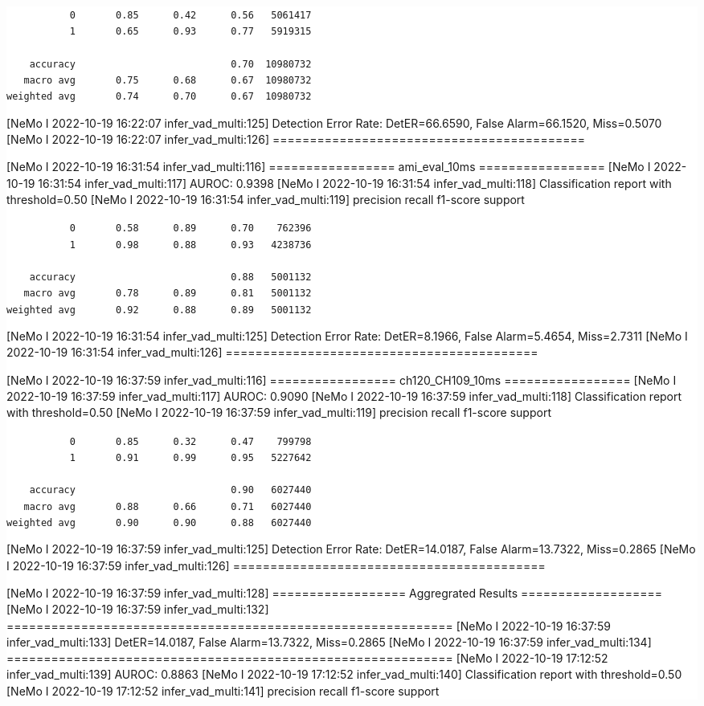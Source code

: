                0       0.85      0.42      0.56   5061417
               1       0.65      0.93      0.77   5919315
    
        accuracy                           0.70  10980732
       macro avg       0.75      0.68      0.67  10980732
    weighted avg       0.74      0.70      0.67  10980732
    
[NeMo I 2022-10-19 16:22:07 infer_vad_multi:125] Detection Error Rate: DetER=66.6590, False Alarm=66.1520, Miss=0.5070
[NeMo I 2022-10-19 16:22:07 infer_vad_multi:126] ==========================================
    
    
[NeMo I 2022-10-19 16:31:54 infer_vad_multi:116] ================= ami_eval_10ms =================
[NeMo I 2022-10-19 16:31:54 infer_vad_multi:117] AUROC: 0.9398
[NeMo I 2022-10-19 16:31:54 infer_vad_multi:118] Classification report with threshold=0.50
[NeMo I 2022-10-19 16:31:54 infer_vad_multi:119]               precision    recall  f1-score   support
    
               0       0.58      0.89      0.70    762396
               1       0.98      0.88      0.93   4238736
    
        accuracy                           0.88   5001132
       macro avg       0.78      0.89      0.81   5001132
    weighted avg       0.92      0.88      0.89   5001132
    
[NeMo I 2022-10-19 16:31:54 infer_vad_multi:125] Detection Error Rate: DetER=8.1966, False Alarm=5.4654, Miss=2.7311
[NeMo I 2022-10-19 16:31:54 infer_vad_multi:126] ==========================================
    
    
[NeMo I 2022-10-19 16:37:59 infer_vad_multi:116] ================= ch120_CH109_10ms =================
[NeMo I 2022-10-19 16:37:59 infer_vad_multi:117] AUROC: 0.9090
[NeMo I 2022-10-19 16:37:59 infer_vad_multi:118] Classification report with threshold=0.50
[NeMo I 2022-10-19 16:37:59 infer_vad_multi:119]               precision    recall  f1-score   support
    
               0       0.85      0.32      0.47    799798
               1       0.91      0.99      0.95   5227642
    
        accuracy                           0.90   6027440
       macro avg       0.88      0.66      0.71   6027440
    weighted avg       0.90      0.90      0.88   6027440
    
[NeMo I 2022-10-19 16:37:59 infer_vad_multi:125] Detection Error Rate: DetER=14.0187, False Alarm=13.7322, Miss=0.2865
[NeMo I 2022-10-19 16:37:59 infer_vad_multi:126] ==========================================
    
    
[NeMo I 2022-10-19 16:37:59 infer_vad_multi:128] ================== Aggregrated Results ===================
[NeMo I 2022-10-19 16:37:59 infer_vad_multi:132] ============================================================
[NeMo I 2022-10-19 16:37:59 infer_vad_multi:133]  DetER=14.0187, False Alarm=13.7322, Miss=0.2865
[NeMo I 2022-10-19 16:37:59 infer_vad_multi:134] ============================================================
[NeMo I 2022-10-19 17:12:52 infer_vad_multi:139] AUROC: 0.8863
[NeMo I 2022-10-19 17:12:52 infer_vad_multi:140] Classification report with threshold=0.50
[NeMo I 2022-10-19 17:12:52 infer_vad_multi:141] 
                  precision    recall  f1-score   support
    